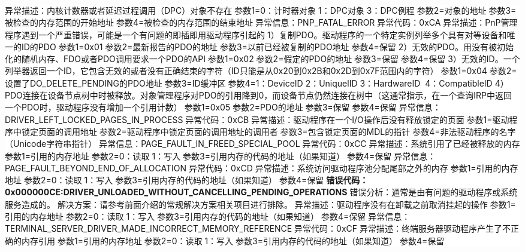 异常描述：内核计数器或者延迟过程调用（DPC）对象不存在
参数1=0：计时器对象 1：DPC对象 3：DPC例程
参数2=对象的地址
参数3=被检查的内存范围的开始地址
参数4=被检查的内存范围的结束地址
异常信息：PNP\_FATAL\_ERROR
异常代码：0xCA
异常描述：PnP管理程序遇到一个严重错误，可能是一个有问题的即插即用驱动程序引起的
1）复制PDO。驱动程序的一个特定实例列举多个具有对等设备和唯一的ID的PDO
参数1=0x01
参数2=最新报告的PDO的地址
参数3=以前已经被复制的PDO地址
参数4=保留
2）无效的PDO。用没有被初始化的随机内存、FDO或者PDO调用要求一个PDO的API
参数1=0x02
参数2=假定的PDO的地址
参数3=保留
参数4=保留
3）无效的ID。一个列举器返回一个ID，它包含无效的或者没有正确结束的字符（ID只能是从0x20到0x2B和0x2D到0x7F范围内的字符）
参数1=0x04
参数2=设置了DO\_DELETE\_PENDING的PDO地址
参数3=ID缓冲区
参数4=1：DeviceID 2：UniquelID 3：HardwareID  4：CompatibleID
4）PDO连接在设备节点树中时被释放。对象管理程序对PDO的引用降到0，而设备节点仍然连接在树中（这通常指示，在一个查询IRP中返回一个PDO时，驱动程序没有增加一个引用计数）
参数1=0x05
参数2=PDO的地址
参数3=保留
参数4=保留
异常信息：DRIVER\_LEFT\_LOCKED\_PAGES\_IN\_PROCESS
异常代码：0xCB
异常描述：驱动程序在一个I/O操作后没有释放锁定的页面
参数1=驱动程序中锁定页面的调用地址
参数2=驱动程序中锁定页面的调用地址的调用者
参数3=包含锁定页面的MDL的指针
参数4=非法驱动程序的名字（Unicode字符串指针）
异常信息：PAGE\_FAULT\_IN\_FREED\_SPECIAL\_POOL
异常代码：0xCC
异常描述：系统引用了已经被释放的内存
参数1=引用的内存地址
参数2=0：读取 1：写入
参数3=引用内存的代码的地址（如果知道）
参数4=保留
异常信息：PAGE\_FAULT\_BEYOND\_END\_OF\_ALLOCATION
异常代码：0xCD
异常描述：系统访问驱动程序池分配尾部之外的内存
参数1=引用的内存地址
参数2=0：读取 1：写入
参数3=引用内存的代码的地址（如果知道）
参数4=保留
**错误代码：0x000000CE:DRIVER\_UNLOADED\_WITHOUT\_CANCELLING\_PENDING\_OPERATIONS**
错误分析：通常是由有问题的驱动程序或系统服务造成的。
解决方案：请参考前面介绍的常规解决方案相关项目进行排除。
异常描述：驱动程序没有在卸载之前取消挂起的操作
参数1=引用的内存地址
参数2=0：读取 1：写入
参数3=引用内存的代码的地址（如果知道）
参数4=保留
异常信息：TERMINAL\_SERVER\_DRIVER\_MADE\_INCORRECT\_MEMORY\_REFERENCE
异常代码：0xCF
异常描述：终端服务器驱动程序产生了不正确的内存引用
参数1=引用的内存地址
参数2=0：读取 1：写入
参数3=引用内存的代码的地址（如果知道）
参数4=保留